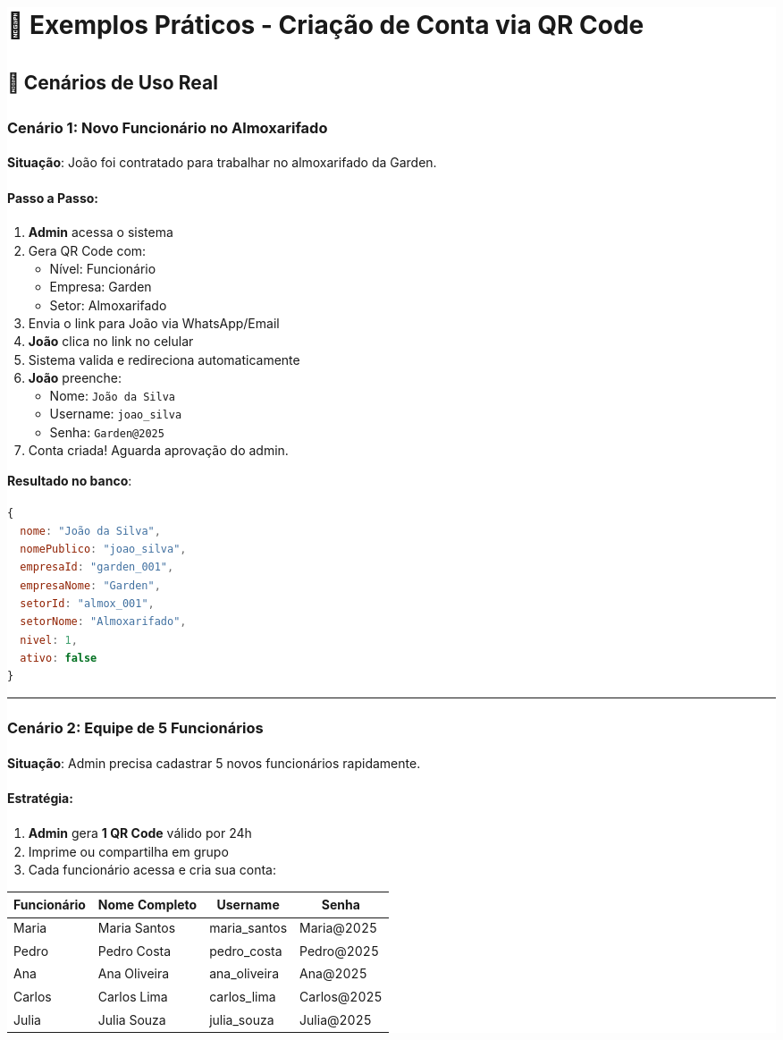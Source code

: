 # 📝 Exemplos Práticos - Criação de Conta via QR Code

## 🎯 Cenários de Uso Real

### Cenário 1: Novo Funcionário no Almoxarifado
**Situação**: João foi contratado para trabalhar no almoxarifado da Garden.

#### Passo a Passo:
1. **Admin** acessa o sistema
2. Gera QR Code com:
   - Nível: Funcionário
   - Empresa: Garden
   - Setor: Almoxarifado
3. Envia o link para João via WhatsApp/Email
4. **João** clica no link no celular
5. Sistema valida e redireciona automaticamente
6. **João** preenche:
   - Nome: `João da Silva`
   - Username: `joao_silva`
   - Senha: `Garden@2025`
7. Conta criada! Aguarda aprovação do admin.

**Resultado no banco**:
```javascript
{
  nome: "João da Silva",
  nomePublico: "joao_silva",
  empresaId: "garden_001",
  empresaNome: "Garden",
  setorId: "almox_001",
  setorNome: "Almoxarifado",
  nivel: 1,
  ativo: false
}
```

---

### Cenário 2: Equipe de 5 Funcionários
**Situação**: Admin precisa cadastrar 5 novos funcionários rapidamente.

#### Estratégia:
1. **Admin** gera **1 QR Code** válido por 24h
2. Imprime ou compartilha em grupo
3. Cada funcionário acessa e cria sua conta:

| Funcionário | Nome Completo | Username | Senha |
|-------------|--------------|----------|-------|
| Maria | Maria Santos | maria_santos | Maria@2025 |
| Pedro | Pedro Costa | pedro_costa | Pedro@2025 |
| Ana | Ana Oliveira | ana_oliveira | Ana@2025 |
| Carlos | Carlos Lima | carlos_lima | Carlos@2025 |
| Julia | Julia Souza | julia_souza | Julia@2025 |
